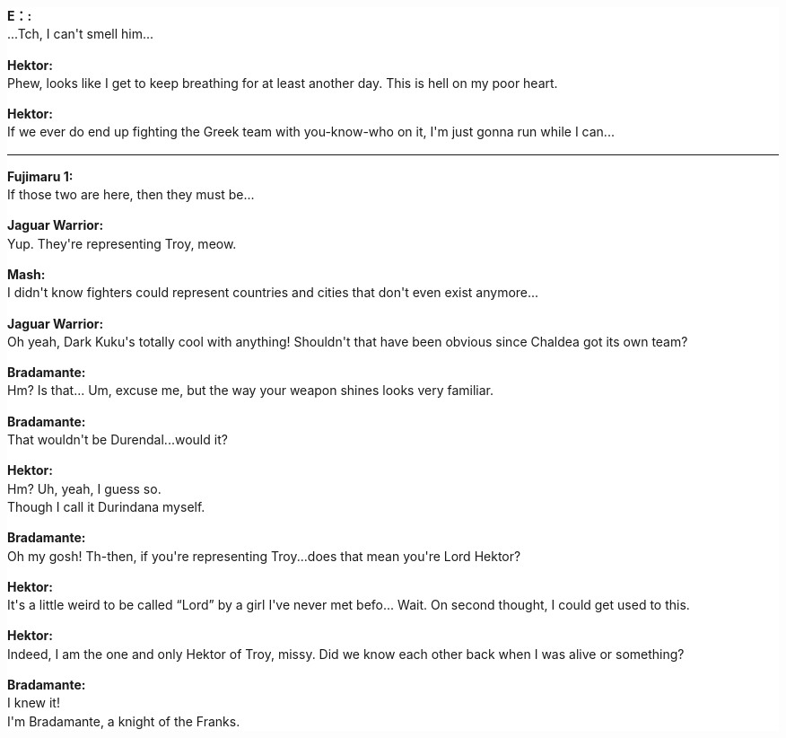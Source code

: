 **E：:**  
...Tch, I can't smell him...  
  
   
**Hektor:**   
Phew, looks like I get to keep breathing for at least another day. This is hell on my poor heart.  
  
   
**Hektor:**   
If we ever do end up fighting the Greek team with you-know-who on it, I'm just gonna run while I can...  
  
   
---  
  
**Fujimaru 1:**   
If those two are here, then they must be...  
  
   
**Jaguar Warrior:**   
Yup. They're representing Troy, meow.  
  
   
**Mash:**   
I didn't know fighters could represent countries and cities that don't even exist anymore...  
  
   
**Jaguar Warrior:**   
Oh yeah, Dark Kuku's totally cool with anything! Shouldn't that have been obvious since Chaldea got its own team?  
  
   
**Bradamante:**   
Hm? Is that... Um, excuse me, but the way your weapon shines looks very familiar.  
  
   
**Bradamante:**   
That wouldn't be Durendal...would it?  
  
   
**Hektor:**   
Hm? Uh, yeah, I guess so.  
Though I call it Durindana myself.  
  
   
**Bradamante:**   
Oh my gosh! Th-then, if you're representing Troy...does that mean you're Lord Hektor?  
  
   
**Hektor:**   
It's a little weird to be called “Lord” by a girl I've never met befo... Wait. On second thought, I could get used to this.  
  
   
**Hektor:**   
Indeed, I am the one and only Hektor of Troy, missy. Did we know each other back when I was alive or something?  
  
   
**Bradamante:**   
I knew it!  
I'm Bradamante, a knight of the Franks.  
  